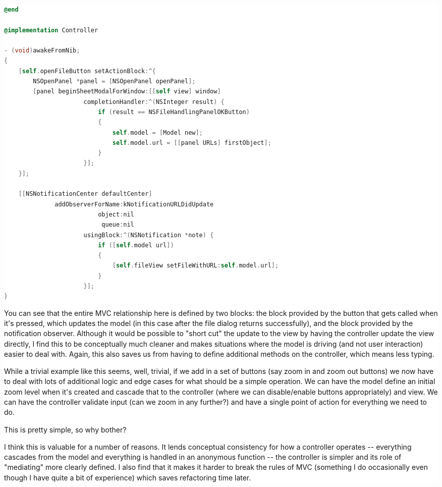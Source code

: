 ```objectivec
@end

@implementation Controller

- (void)awakeFromNib;
{
    [self.openFileButton setActionBlock:^{
        NSOpenPanel *panel = [NSOpenPanel openPanel];
        [panel beginSheetModalForWindow:[[self view] window]
                      completionHandler:^(NSInteger result) {
                          if (result == NSFileHandlingPanelOKButton)
                          {
                              self.model = [Model new];
                              self.model.url = [[panel URLs] firstObject];
                          }
                      }];
    }];

    [[NSNotificationCenter defaultCenter]
              addObserverForName:kNotificationURLDidUpdate
                          object:nil
                           queue:nil
                      usingBlock:^(NSNotification *note) {
                          if ([self.model url])
                          {
                              [self.fileView setFileWithURL:self.model.url];
                          }
                      }];
}
```

You can see that the entire MVC relationship here is defined by two blocks: the block provided by the button that gets called when it's pressed, which updates the model (in this case after the file dialog returns successfully), and the block provided by the notification observer. Although it would be possible to "short cut" the update to the view by having the controller update the view directly, I find this to be conceptually much cleaner and makes situations where the model is driving (and not user interaction) easier to deal with. Again, this also saves us from having to define additional methods on the controller, which means less typing.

While a trivial example like this seems, well, trivial, if we add in a set of buttons (say zoom in and zoom out buttons) we now have to deal with lots of additional logic and edge cases for what should be a simple operation. We can have the model define an initial zoom level when it's created and cascade that to the controller (where we can disable/enable buttons appropriately) and view. We can have the controller validate input (can we zoom in any further?) and have a single point of action for everything we need to do.

This is pretty simple, so why bother?

I think this is valuable for a number of reasons. It lends conceptual consistency for how a controller operates -- everything cascades from the model and everything is handled in an anonymous function -- the controller is simpler and its role of "mediating" more clearly defined. I also find that it makes it harder to break the rules of MVC (something I do occasionally even though I have quite a bit of experience) which saves refactoring time later.
